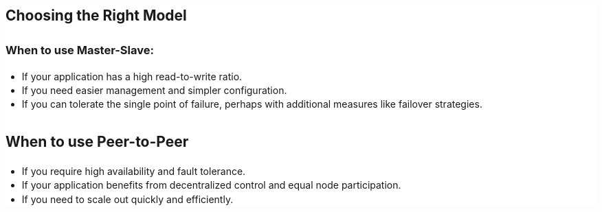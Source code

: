 ## **Choosing the Right Model**
### When to use Master-Slave:

- If your application has a high read-to-write ratio.
- If you need easier management and simpler configuration.
- If you can tolerate the single point of failure, perhaps with additional measures like failover strategies.

## **When to use Peer-to-Peer**

- If you require high availability and fault tolerance.
- If your application benefits from decentralized control and equal node participation.
- If you need to scale out quickly and efficiently.